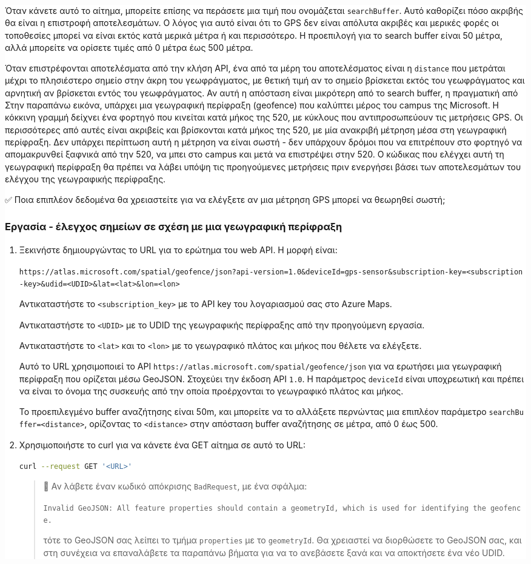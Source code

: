 Όταν κάνετε αυτό το αίτημα, μπορείτε επίσης να περάσετε μια τιμή που ονομάζεται `searchBuffer`. Αυτό καθορίζει πόσο ακριβής θα είναι η επιστροφή αποτελεσμάτων. Ο λόγος για αυτό είναι ότι το GPS δεν είναι απόλυτα ακριβές και μερικές φορές οι τοποθεσίες μπορεί να είναι εκτός κατά μερικά μέτρα ή και περισσότερο. Η προεπιλογή για το search buffer είναι 50 μέτρα, αλλά μπορείτε να ορίσετε τιμές από 0 μέτρα έως 500 μέτρα.

Όταν επιστρέφονται αποτελέσματα από την κλήση API, ένα από τα μέρη του αποτελέσματος είναι η `distance` που μετράται μέχρι το πλησιέστερο σημείο στην άκρη του γεωφράγματος, με θετική τιμή αν το σημείο βρίσκεται εκτός του γεωφράγματος και αρνητική αν βρίσκεται εντός του γεωφράγματος. Αν αυτή η απόσταση είναι μικρότερη από το search buffer, η πραγματική από
Στην παραπάνω εικόνα, υπάρχει μια γεωγραφική περίφραξη (geofence) που καλύπτει μέρος του campus της Microsoft. Η κόκκινη γραμμή δείχνει ένα φορτηγό που κινείται κατά μήκος της 520, με κύκλους που αντιπροσωπεύουν τις μετρήσεις GPS. Οι περισσότερες από αυτές είναι ακριβείς και βρίσκονται κατά μήκος της 520, με μία ανακριβή μέτρηση μέσα στη γεωγραφική περίφραξη. Δεν υπάρχει περίπτωση αυτή η μέτρηση να είναι σωστή - δεν υπάρχουν δρόμοι που να επιτρέπουν στο φορτηγό να απομακρυνθεί ξαφνικά από την 520, να μπει στο campus και μετά να επιστρέψει στην 520. Ο κώδικας που ελέγχει αυτή τη γεωγραφική περίφραξη θα πρέπει να λάβει υπόψη τις προηγούμενες μετρήσεις πριν ενεργήσει βάσει των αποτελεσμάτων του ελέγχου της γεωγραφικής περίφραξης.

✅ Ποια επιπλέον δεδομένα θα χρειαστείτε για να ελέγξετε αν μια μέτρηση GPS μπορεί να θεωρηθεί σωστή;

### Εργασία - έλεγχος σημείων σε σχέση με μια γεωγραφική περίφραξη

1. Ξεκινήστε δημιουργώντας το URL για το ερώτημα του web API. Η μορφή είναι:

    ```output
    https://atlas.microsoft.com/spatial/geofence/json?api-version=1.0&deviceId=gps-sensor&subscription-key=<subscription-key>&udid=<UDID>&lat=<lat>&lon=<lon>
    ```

    Αντικαταστήστε το `<subscription_key>` με το API key του λογαριασμού σας στο Azure Maps.

    Αντικαταστήστε το `<UDID>` με το UDID της γεωγραφικής περίφραξης από την προηγούμενη εργασία.

    Αντικαταστήστε το `<lat>` και το `<lon>` με το γεωγραφικό πλάτος και μήκος που θέλετε να ελέγξετε.

    Αυτό το URL χρησιμοποιεί το API `https://atlas.microsoft.com/spatial/geofence/json` για να ερωτήσει μια γεωγραφική περίφραξη που ορίζεται μέσω GeoJSON. Στοχεύει την έκδοση API `1.0`. Η παράμετρος `deviceId` είναι υποχρεωτική και πρέπει να είναι το όνομα της συσκευής από την οποία προέρχονται το γεωγραφικό πλάτος και μήκος.

    Το προεπιλεγμένο buffer αναζήτησης είναι 50m, και μπορείτε να το αλλάξετε περνώντας μια επιπλέον παράμετρο `searchBuffer=<distance>`, ορίζοντας το `<distance>` στην απόσταση buffer αναζήτησης σε μέτρα, από 0 έως 500.

1. Χρησιμοποιήστε το curl για να κάνετε ένα GET αίτημα σε αυτό το URL:

    ```sh
    curl --request GET '<URL>'
    ```

    > 💁 Αν λάβετε έναν κωδικό απόκρισης `BadRequest`, με ένα σφάλμα:
    >
    > ```output
    > Invalid GeoJSON: All feature properties should contain a geometryId, which is used for identifying the geofence.
    > ```
    >
    > τότε το GeoJSON σας λείπει το τμήμα `properties` με το `geometryId`. Θα χρειαστεί να διορθώσετε το GeoJSON σας, και στη συνέχεια να επαναλάβετε τα παραπάνω βήματα για να το ανεβάσετε ξανά και να αποκτήσετε ένα νέο UDID.
